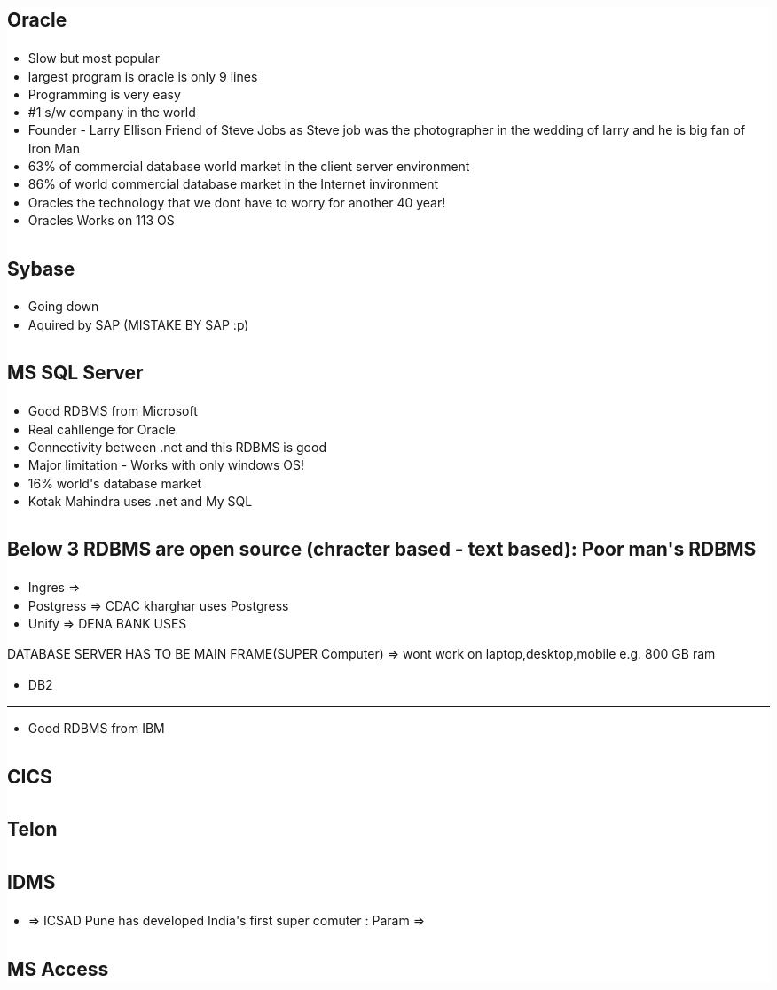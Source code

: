 Oracle 
-----------
- Slow but most popular
- largest program is oracle is only 9 lines
- Programming is very easy
- #1 s/w company in the world
- Founder - Larry Ellison Friend of Steve Jobs as Steve job was the photographer in the wedding of larry and he is big fan of Iron Man   
- 63% of commercial database world market in the client server environment
- 86% of world commercial database market in the Internet invironment 
- Oracles the technology that we dont have to worry for another 40 year!
- Oracles Works on 113 OS

Sybase
-----------
- Going down
- Aquired by SAP (MISTAKE BY SAP :p) 

MS SQL Server
-------------
- Good RDBMS from Microsoft
- Real cahllenge for Oracle
- Connectivity between .net and this RDBMS is good
- Major limitation - Works with only windows OS!
- 16% world's database market
- Kotak Mahindra uses .net and My SQL

Below 3 RDBMS are open source (chracter based - text based): Poor man's RDBMS
----------------------------
- Ingres => 
- Postgress => CDAC kharghar uses Postgress 
- Unify => DENA BANK USES

DATABASE SERVER HAS TO BE MAIN FRAME(SUPER Computer) => wont work on laptop,desktop,mobile e.g. 800 GB ram
- DB2
-------
- Good RDBMS from IBM

CICS
------

Telon
------

IDMS
------

- => ICSAD Pune has developed India's first super comuter : Param => 

MS Access
-----------

